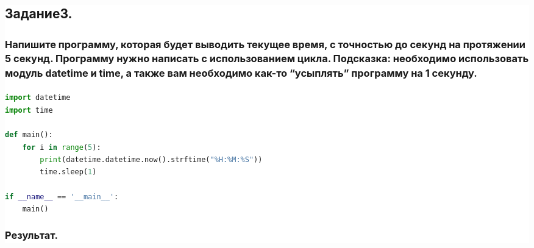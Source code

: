 ## Задание3.
### Напишите программу, которая будет выводить текущее время, с точностью до секунд на протяжении 5 секунд. Программу нужно написать с использованием цикла. Подсказка: необходимо использовать модуль datetime и time, а также вам необходимо как-то “усыплять” программу на 1 секунду.
```python
import datetime 
import time 

def main():
    for i in range(5):
        print(datetime.datetime.now().strftime("%H:%M:%S"))
        time.sleep(1)
    
if __name__ == '__main__':
    main()
```
### Результат.